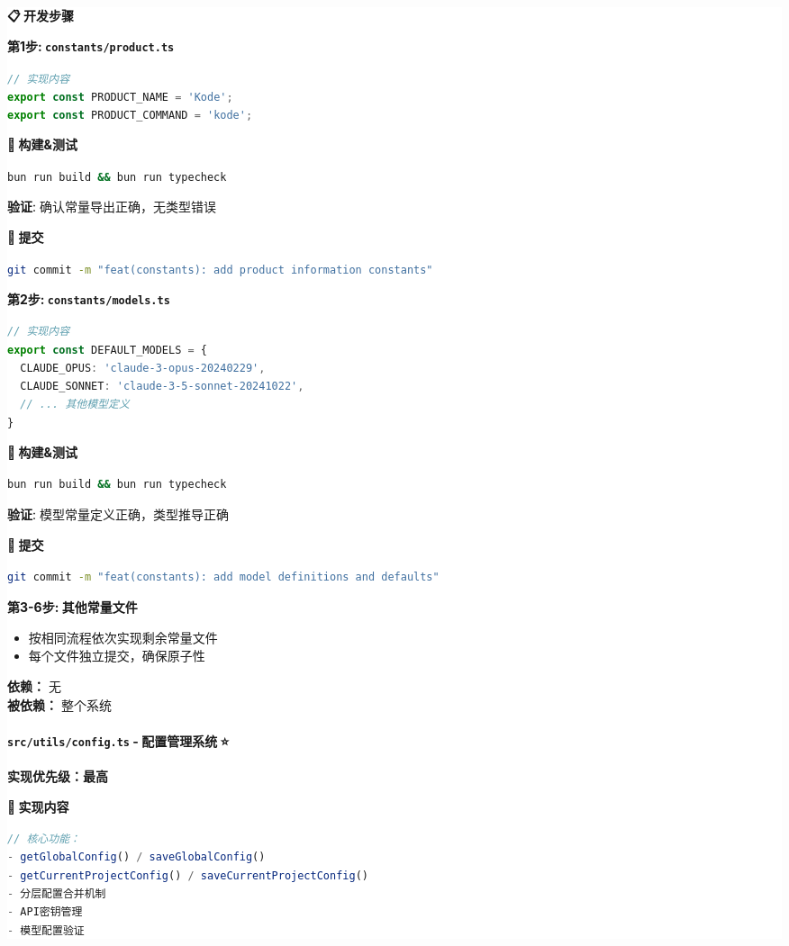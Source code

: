 **📋 开发步骤**

**第1步: `constants/product.ts`**
```typescript
// 实现内容
export const PRODUCT_NAME = 'Kode';
export const PRODUCT_COMMAND = 'kode';
```

**🔧 构建&测试**
```bash
bun run build && bun run typecheck
```
**验证**: 确认常量导出正确，无类型错误

**🚀 提交**
```bash
git commit -m "feat(constants): add product information constants"
```

**第2步: `constants/models.ts`**
```typescript
// 实现内容
export const DEFAULT_MODELS = {
  CLAUDE_OPUS: 'claude-3-opus-20240229',
  CLAUDE_SONNET: 'claude-3-5-sonnet-20241022',
  // ... 其他模型定义
}
```

**🔧 构建&测试**
```bash
bun run build && bun run typecheck
```
**验证**: 模型常量定义正确，类型推导正确

**🚀 提交**
```bash
git commit -m "feat(constants): add model definitions and defaults"
```

**第3-6步: 其他常量文件**
- 按相同流程依次实现剩余常量文件
- 每个文件独立提交，确保原子性

**依赖：** 无  
**被依赖：** 整个系统

#### `src/utils/config.ts` - 配置管理系统 ⭐
**实现优先级：最高**

**🔧 实现内容**
```typescript
// 核心功能：
- getGlobalConfig() / saveGlobalConfig()
- getCurrentProjectConfig() / saveCurrentProjectConfig()  
- 分层配置合并机制
- API密钥管理
- 模型配置验证
```
